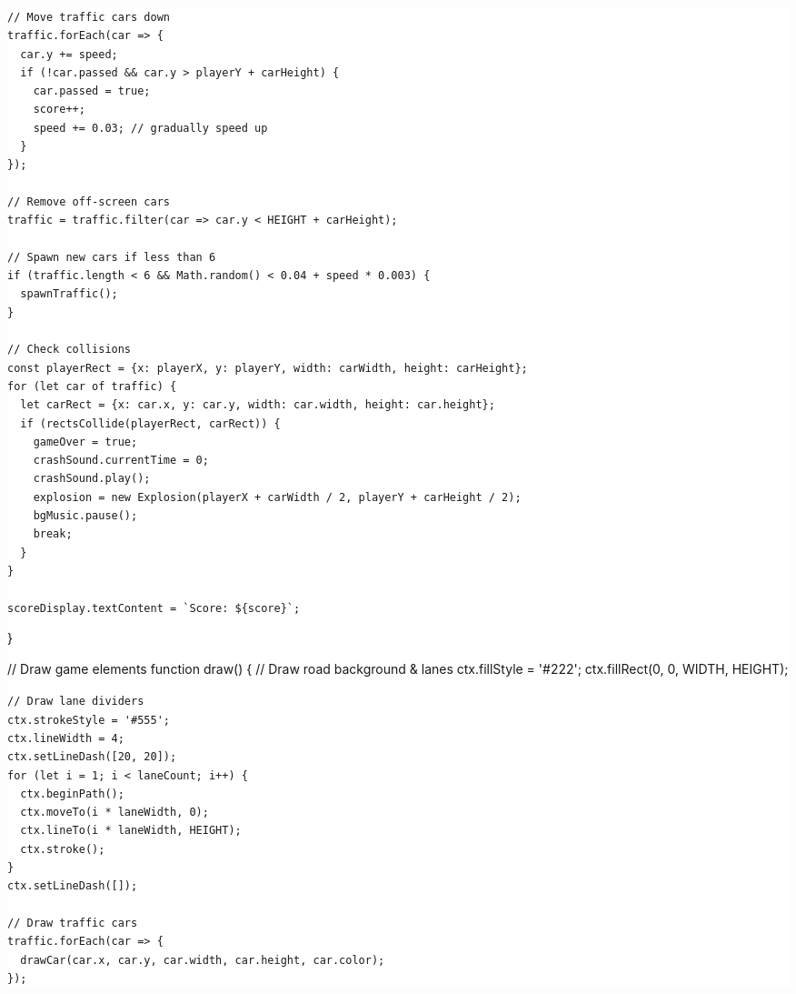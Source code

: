     // Move traffic cars down
    traffic.forEach(car => {
      car.y += speed;
      if (!car.passed && car.y > playerY + carHeight) {
        car.passed = true;
        score++;
        speed += 0.03; // gradually speed up
      }
    });

    // Remove off-screen cars
    traffic = traffic.filter(car => car.y < HEIGHT + carHeight);

    // Spawn new cars if less than 6
    if (traffic.length < 6 && Math.random() < 0.04 + speed * 0.003) {
      spawnTraffic();
    }

    // Check collisions
    const playerRect = {x: playerX, y: playerY, width: carWidth, height: carHeight};
    for (let car of traffic) {
      let carRect = {x: car.x, y: car.y, width: car.width, height: car.height};
      if (rectsCollide(playerRect, carRect)) {
        gameOver = true;
        crashSound.currentTime = 0;
        crashSound.play();
        explosion = new Explosion(playerX + carWidth / 2, playerY + carHeight / 2);
        bgMusic.pause();
        break;
      }
    }

    scoreDisplay.textContent = `Score: ${score}`;
  }

  // Draw game elements
  function draw() {
    // Draw road background & lanes
    ctx.fillStyle = '#222';
    ctx.fillRect(0, 0, WIDTH, HEIGHT);

    // Draw lane dividers
    ctx.strokeStyle = '#555';
    ctx.lineWidth = 4;
    ctx.setLineDash([20, 20]);
    for (let i = 1; i < laneCount; i++) {
      ctx.beginPath();
      ctx.moveTo(i * laneWidth, 0);
      ctx.lineTo(i * laneWidth, HEIGHT);
      ctx.stroke();
    }
    ctx.setLineDash([]);

    // Draw traffic cars
    traffic.forEach(car => {
      drawCar(car.x, car.y, car.width, car.height, car.color);
    });
